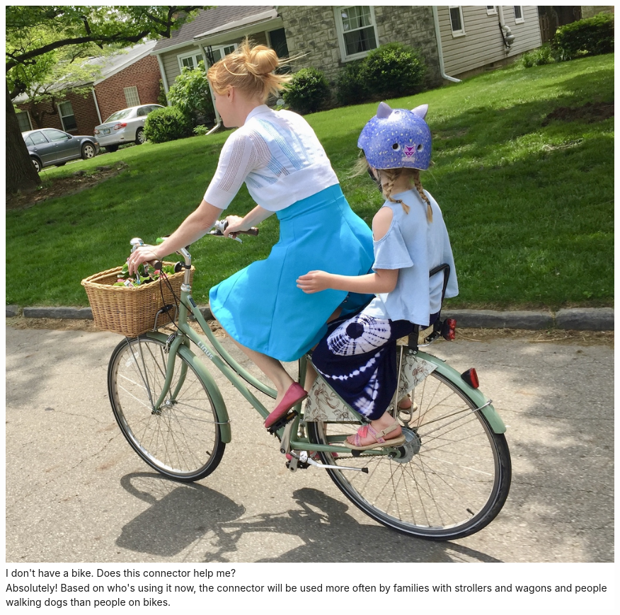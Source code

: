   <img src="/images/beechwold-connector/coming-home-from-church.jpg">
</figure>

<div class="question">
  I don't have a bike. Does this connector help me?
</div>
<div class="answer">
  Absolutely! Based on who's using it now, the connector will be used more
  often by families with strollers and wagons and people walking dogs than
  people on bikes.
</div>
